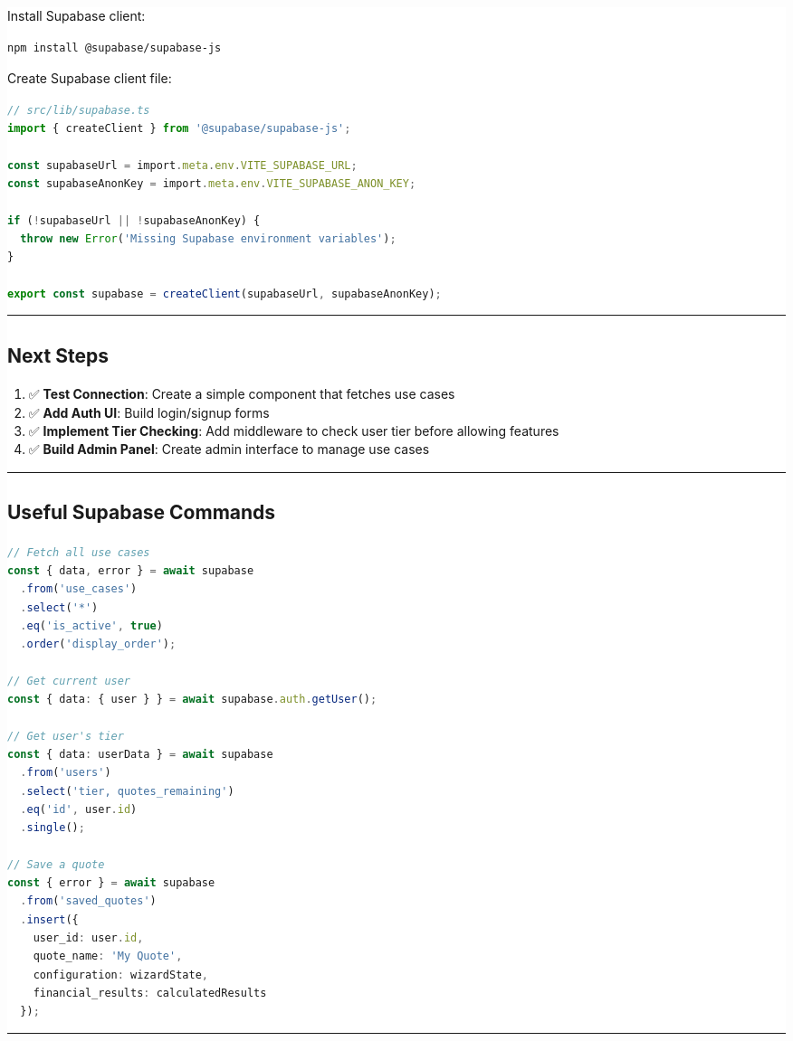 Install Supabase client:

```bash
npm install @supabase/supabase-js
```

Create Supabase client file:

```typescript
// src/lib/supabase.ts
import { createClient } from '@supabase/supabase-js';

const supabaseUrl = import.meta.env.VITE_SUPABASE_URL;
const supabaseAnonKey = import.meta.env.VITE_SUPABASE_ANON_KEY;

if (!supabaseUrl || !supabaseAnonKey) {
  throw new Error('Missing Supabase environment variables');
}

export const supabase = createClient(supabaseUrl, supabaseAnonKey);
```

---

## Next Steps

1. ✅ **Test Connection**: Create a simple component that fetches use cases
2. ✅ **Add Auth UI**: Build login/signup forms
3. ✅ **Implement Tier Checking**: Add middleware to check user tier before allowing features
4. ✅ **Build Admin Panel**: Create admin interface to manage use cases

---

## Useful Supabase Commands

```typescript
// Fetch all use cases
const { data, error } = await supabase
  .from('use_cases')
  .select('*')
  .eq('is_active', true)
  .order('display_order');

// Get current user
const { data: { user } } = await supabase.auth.getUser();

// Get user's tier
const { data: userData } = await supabase
  .from('users')
  .select('tier, quotes_remaining')
  .eq('id', user.id)
  .single();

// Save a quote
const { error } = await supabase
  .from('saved_quotes')
  .insert({
    user_id: user.id,
    quote_name: 'My Quote',
    configuration: wizardState,
    financial_results: calculatedResults
  });
```

---